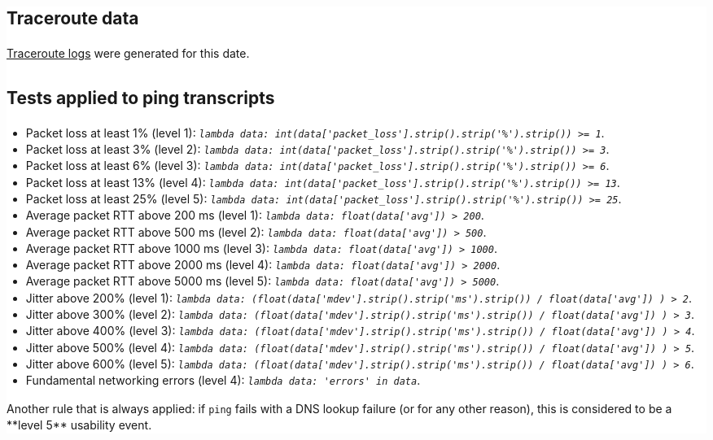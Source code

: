 </ul>

## Traceroute data

<a href="reports/2018/06/2018-02-07-traceroute.md">Traceroute logs</a> were generated for this date.



## Tests applied to ping transcripts

<ul>
 <li>Packet loss at least 1% (level 1): <i><code>lambda data: int(data['packet_loss'].strip().strip('%').strip()) >= 1</code></i>.</li>
 <li>Packet loss at least 3% (level 2): <i><code>lambda data: int(data['packet_loss'].strip().strip('%').strip()) >= 3</code></i>.</li>
 <li>Packet loss at least 6% (level 3): <i><code>lambda data: int(data['packet_loss'].strip().strip('%').strip()) >= 6</code></i>.</li>
 <li>Packet loss at least 13% (level 4): <i><code>lambda data: int(data['packet_loss'].strip().strip('%').strip()) >= 13</code></i>.</li>
 <li>Packet loss at least 25% (level 5): <i><code>lambda data: int(data['packet_loss'].strip().strip('%').strip()) >= 25</code></i>.</li>
 <li>Average packet RTT above 200 ms (level 1): <i><code>lambda data: float(data['avg']) > 200</code></i>.</li>
 <li>Average packet RTT above 500 ms (level 2): <i><code>lambda data: float(data['avg']) > 500</code></i>.</li>
 <li>Average packet RTT above 1000 ms (level 3): <i><code>lambda data: float(data['avg']) > 1000</code></i>.</li>
 <li>Average packet RTT above 2000 ms (level 4): <i><code>lambda data: float(data['avg']) > 2000</code></i>.</li>
 <li>Average packet RTT above 5000 ms (level 5): <i><code>lambda data: float(data['avg']) > 5000</code></i>.</li>
 <li>Jitter above 200% (level 1): <i><code>lambda data: (float(data['mdev'].strip().strip('ms').strip()) / float(data['avg']) ) > 2</code></i>.</li>
 <li>Jitter above 300% (level 2): <i><code>lambda data: (float(data['mdev'].strip().strip('ms').strip()) / float(data['avg']) ) > 3</code></i>.</li>
 <li>Jitter above 400% (level 3): <i><code>lambda data: (float(data['mdev'].strip().strip('ms').strip()) / float(data['avg']) ) > 4</code></i>.</li>
 <li>Jitter above 500% (level 4): <i><code>lambda data: (float(data['mdev'].strip().strip('ms').strip()) / float(data['avg']) ) > 5</code></i>.</li>
 <li>Jitter above 600% (level 5): <i><code>lambda data: (float(data['mdev'].strip().strip('ms').strip()) / float(data['avg']) ) > 6</code></i>.</li>
 <li>Fundamental networking errors (level 4): <i><code>lambda data: 'errors' in data</code></i>.</li>
</ul>
Another rule that is always applied: if <code>ping</code> fails with a DNS lookup failure (or for any other reason), this is considered to be a **level 5** usability event.
